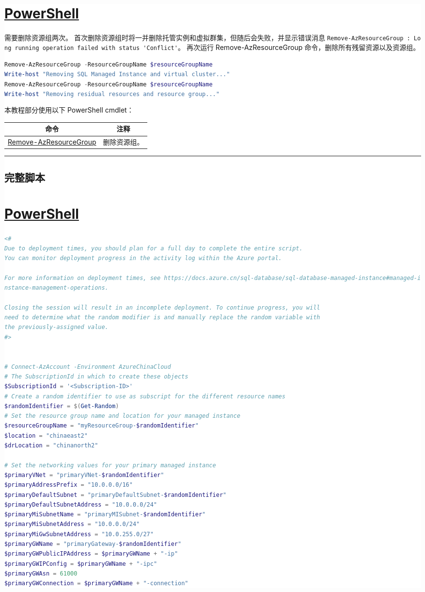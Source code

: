 # <a name="powershell"></a>[PowerShell](#tab/azure-powershell)

需要删除资源组两次。 首次删除资源组时将一并删除托管实例和虚拟群集，但随后会失败，并显示错误消息 `Remove-AzResourceGroup : Long running operation failed with status 'Conflict'`。 再次运行 Remove-AzResourceGroup 命令，删除所有残留资源以及资源组。

```powershell
Remove-AzResourceGroup -ResourceGroupName $resourceGroupName
Write-host "Removing SQL Managed Instance and virtual cluster..."
Remove-AzResourceGroup -ResourceGroupName $resourceGroupName
Write-host "Removing residual resources and resource group..."
```

本教程部分使用以下 PowerShell cmdlet：

| 命令 | 注释 |
|---|---|
| [Remove-AzResourceGroup](https://docs.microsoft.com/powershell/module/az.resources/remove-azresourcegroup) | 删除资源组。 |

---

## <a name="full-script"></a>完整脚本

# <a name="powershell"></a>[PowerShell](#tab/azure-powershell)

```powershell
<#
Due to deployment times, you should plan for a full day to complete the entire script. 
You can monitor deployment progress in the activity log within the Azure portal.  

For more information on deployment times, see https://docs.azure.cn/sql-database/sql-database-managed-instance#managed-instance-management-operations. 

Closing the session will result in an incomplete deployment. To continue progress, you will
need to determine what the random modifier is and manually replace the random variable with 
the previously-assigned value. 
#>


# Connect-AzAccount -Environment AzureChinaCloud
# The SubscriptionId in which to create these objects
$SubscriptionId = '<Subscription-ID>'
# Create a random identifier to use as subscript for the different resource names
$randomIdentifier = $(Get-Random)
# Set the resource group name and location for your managed instance
$resourceGroupName = "myResourceGroup-$randomIdentifier"
$location = "chinaeast2"
$drLocation = "chinanorth2"

# Set the networking values for your primary managed instance
$primaryVNet = "primaryVNet-$randomIdentifier"
$primaryAddressPrefix = "10.0.0.0/16"
$primaryDefaultSubnet = "primaryDefaultSubnet-$randomIdentifier"
$primaryDefaultSubnetAddress = "10.0.0.0/24"
$primaryMiSubnetName = "primaryMISubnet-$randomIdentifier"
$primaryMiSubnetAddress = "10.0.0.0/24"
$primaryMiGwSubnetAddress = "10.0.255.0/27"
$primaryGWName = "primaryGateway-$randomIdentifier"
$primaryGWPublicIPAddress = $primaryGWName + "-ip"
$primaryGWIPConfig = $primaryGWName + "-ipc"
$primaryGWAsn = 61000
$primaryGWConnection = $primaryGWName + "-connection"
```
